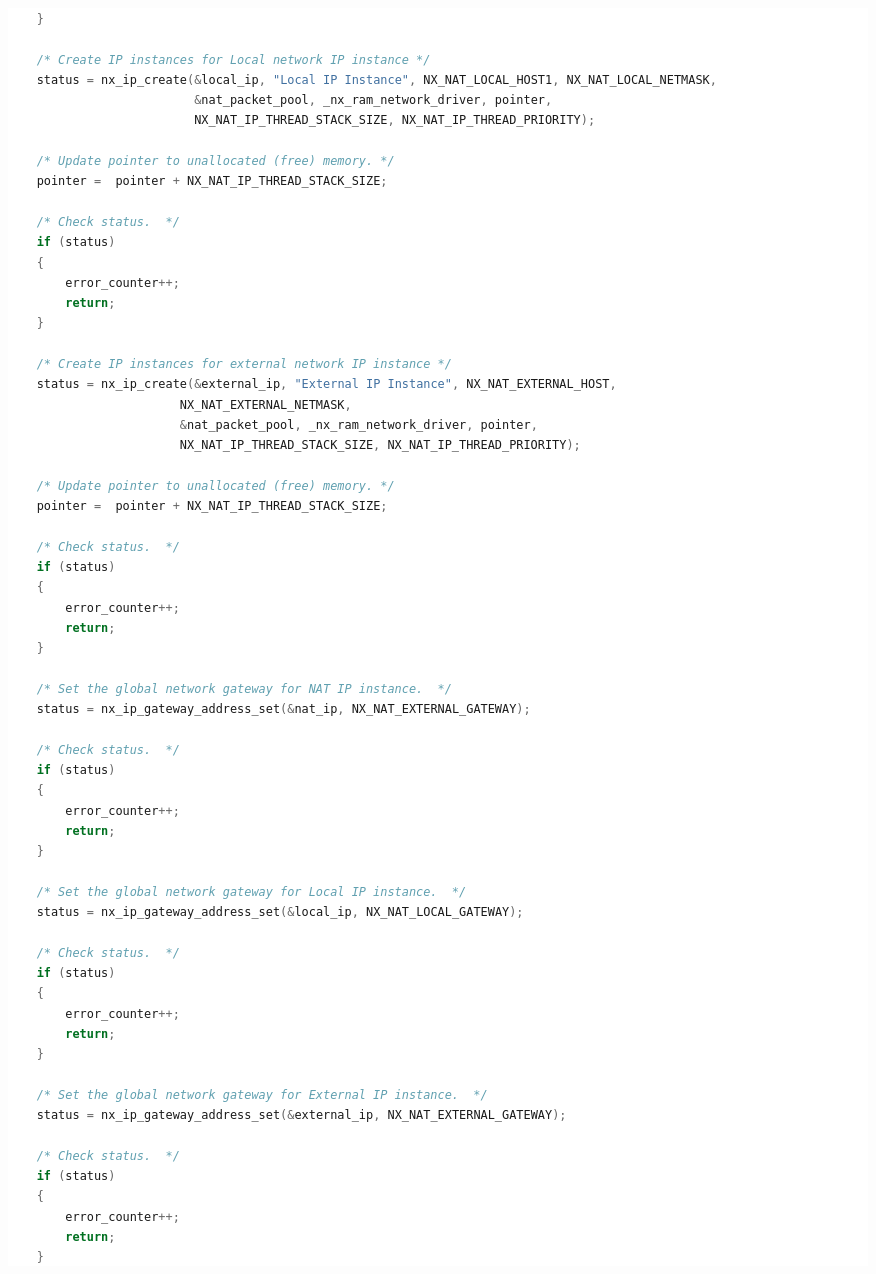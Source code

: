 ```C
    }

    /* Create IP instances for Local network IP instance */
    status = nx_ip_create(&local_ip, "Local IP Instance", NX_NAT_LOCAL_HOST1, NX_NAT_LOCAL_NETMASK,
                          &nat_packet_pool, _nx_ram_network_driver, pointer,
                          NX_NAT_IP_THREAD_STACK_SIZE, NX_NAT_IP_THREAD_PRIORITY);

    /* Update pointer to unallocated (free) memory. */
    pointer =  pointer + NX_NAT_IP_THREAD_STACK_SIZE;

    /* Check status.  */
    if (status)
    {
        error_counter++;
        return;
    }

    /* Create IP instances for external network IP instance */
    status = nx_ip_create(&external_ip, "External IP Instance", NX_NAT_EXTERNAL_HOST,
                        NX_NAT_EXTERNAL_NETMASK,
                        &nat_packet_pool, _nx_ram_network_driver, pointer,
                        NX_NAT_IP_THREAD_STACK_SIZE, NX_NAT_IP_THREAD_PRIORITY);

    /* Update pointer to unallocated (free) memory. */
    pointer =  pointer + NX_NAT_IP_THREAD_STACK_SIZE;

    /* Check status.  */
    if (status)
    {
        error_counter++;
        return;
    }

    /* Set the global network gateway for NAT IP instance.  */
    status = nx_ip_gateway_address_set(&nat_ip, NX_NAT_EXTERNAL_GATEWAY);

    /* Check status.  */
    if (status)
    {
        error_counter++;
        return;
    }

    /* Set the global network gateway for Local IP instance.  */
    status = nx_ip_gateway_address_set(&local_ip, NX_NAT_LOCAL_GATEWAY);

    /* Check status.  */
    if (status)
    {
        error_counter++;
        return;
    }

    /* Set the global network gateway for External IP instance.  */
    status = nx_ip_gateway_address_set(&external_ip, NX_NAT_EXTERNAL_GATEWAY);

    /* Check status.  */
    if (status)
    {
        error_counter++;
        return;
    }

```